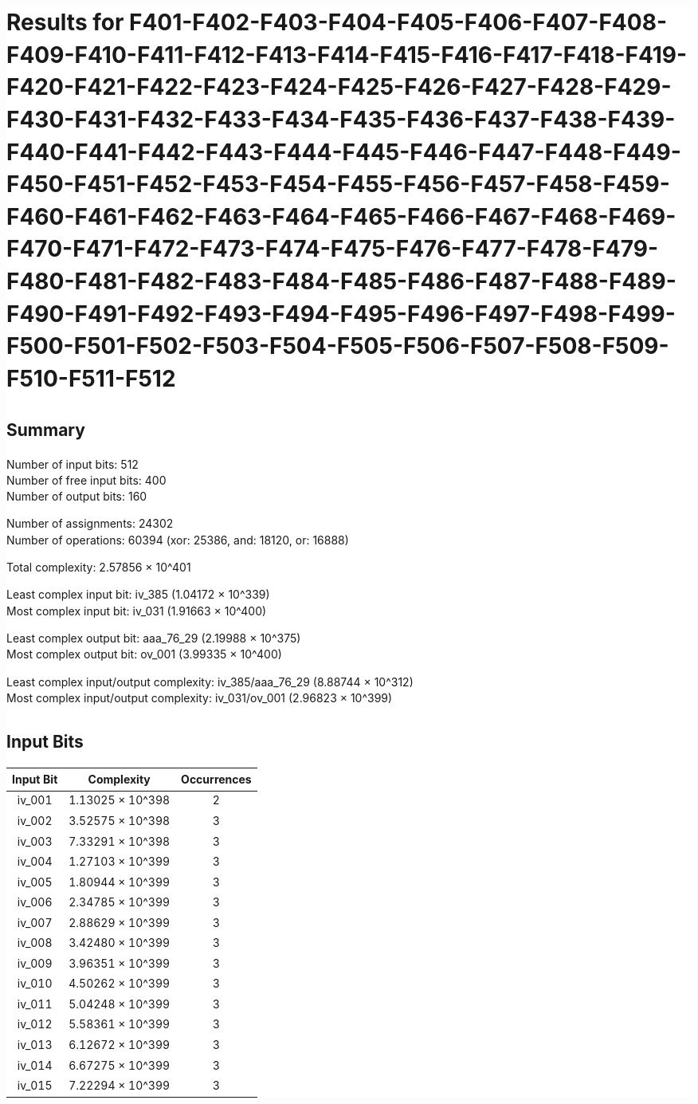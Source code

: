 # Results for F401-F402-F403-F404-F405-F406-F407-F408-F409-F410-F411-F412-F413-F414-F415-F416-F417-F418-F419-F420-F421-F422-F423-F424-F425-F426-F427-F428-F429-F430-F431-F432-F433-F434-F435-F436-F437-F438-F439-F440-F441-F442-F443-F444-F445-F446-F447-F448-F449-F450-F451-F452-F453-F454-F455-F456-F457-F458-F459-F460-F461-F462-F463-F464-F465-F466-F467-F468-F469-F470-F471-F472-F473-F474-F475-F476-F477-F478-F479-F480-F481-F482-F483-F484-F485-F486-F487-F488-F489-F490-F491-F492-F493-F494-F495-F496-F497-F498-F499-F500-F501-F502-F503-F504-F505-F506-F507-F508-F509-F510-F511-F512

## Summary

Number of input bits: 512  
Number of free input bits: 400  
Number of output bits: 160

Number of assignments: 24302  
Number of operations: 60394
(xor: 25386,
and: 18120,
or: 16888)

Total complexity: 2.57856 × 10^401

Least complex input bit: iv_385 (1.04172 × 10^339)  
Most complex input bit: iv_031 (1.91663 × 10^400)

Least complex output bit: aaa_76_29 (2.19988 × 10^375)  
Most complex output bit: ov_001 (3.99335 × 10^400)

Least complex input/output complexity: iv_385/aaa_76_29 (8.88744 × 10^312)  
Most complex input/output complexity: iv_031/ov_001 (2.96823 × 10^399)

## Input Bits

| Input Bit | Complexity | Occurrences |
|:---------:|:----------:|:-----------:|
| iv_001 | 1.13025 × 10^398 | 2 |
| iv_002 | 3.52575 × 10^398 | 3 |
| iv_003 | 7.33291 × 10^398 | 3 |
| iv_004 | 1.27103 × 10^399 | 3 |
| iv_005 | 1.80944 × 10^399 | 3 |
| iv_006 | 2.34785 × 10^399 | 3 |
| iv_007 | 2.88629 × 10^399 | 3 |
| iv_008 | 3.42480 × 10^399 | 3 |
| iv_009 | 3.96351 × 10^399 | 3 |
| iv_010 | 4.50262 × 10^399 | 3 |
| iv_011 | 5.04248 × 10^399 | 3 |
| iv_012 | 5.58361 × 10^399 | 3 |
| iv_013 | 6.12672 × 10^399 | 3 |
| iv_014 | 6.67275 × 10^399 | 3 |
| iv_015 | 7.22294 × 10^399 | 3 |